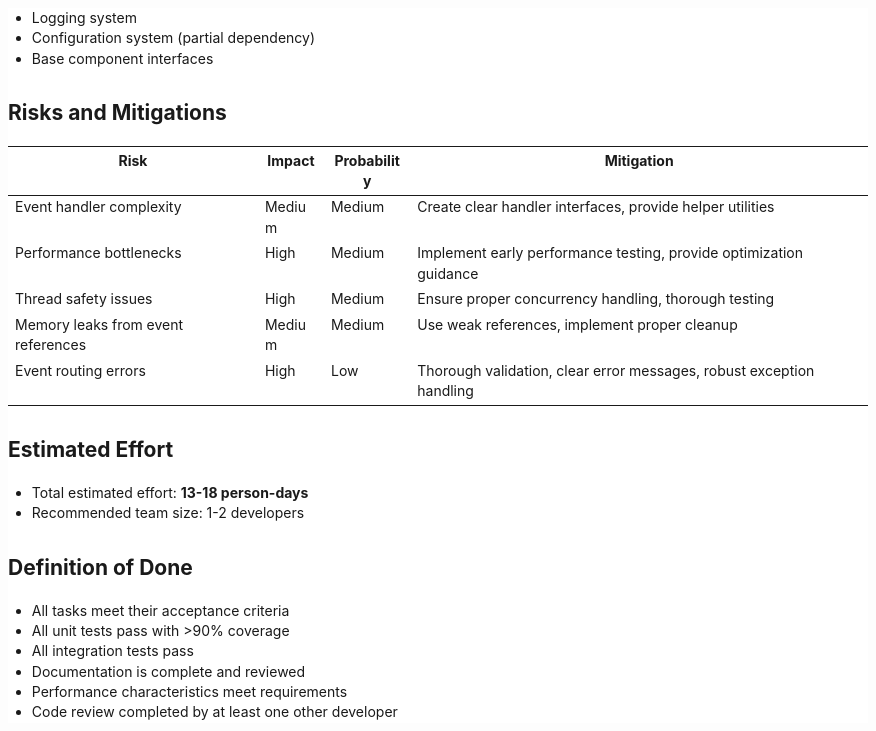 - Logging system
- Configuration system (partial dependency)
- Base component interfaces

## Risks and Mitigations

| Risk | Impact | Probability | Mitigation |
|------|--------|------------|------------|
| Event handler complexity | Medium | Medium | Create clear handler interfaces, provide helper utilities |
| Performance bottlenecks | High | Medium | Implement early performance testing, provide optimization guidance |
| Thread safety issues | High | Medium | Ensure proper concurrency handling, thorough testing |
| Memory leaks from event references | Medium | Medium | Use weak references, implement proper cleanup |
| Event routing errors | High | Low | Thorough validation, clear error messages, robust exception handling |

## Estimated Effort

- Total estimated effort: **13-18 person-days**
- Recommended team size: 1-2 developers

## Definition of Done

- All tasks meet their acceptance criteria
- All unit tests pass with >90% coverage
- All integration tests pass
- Documentation is complete and reviewed
- Performance characteristics meet requirements
- Code review completed by at least one other developer

